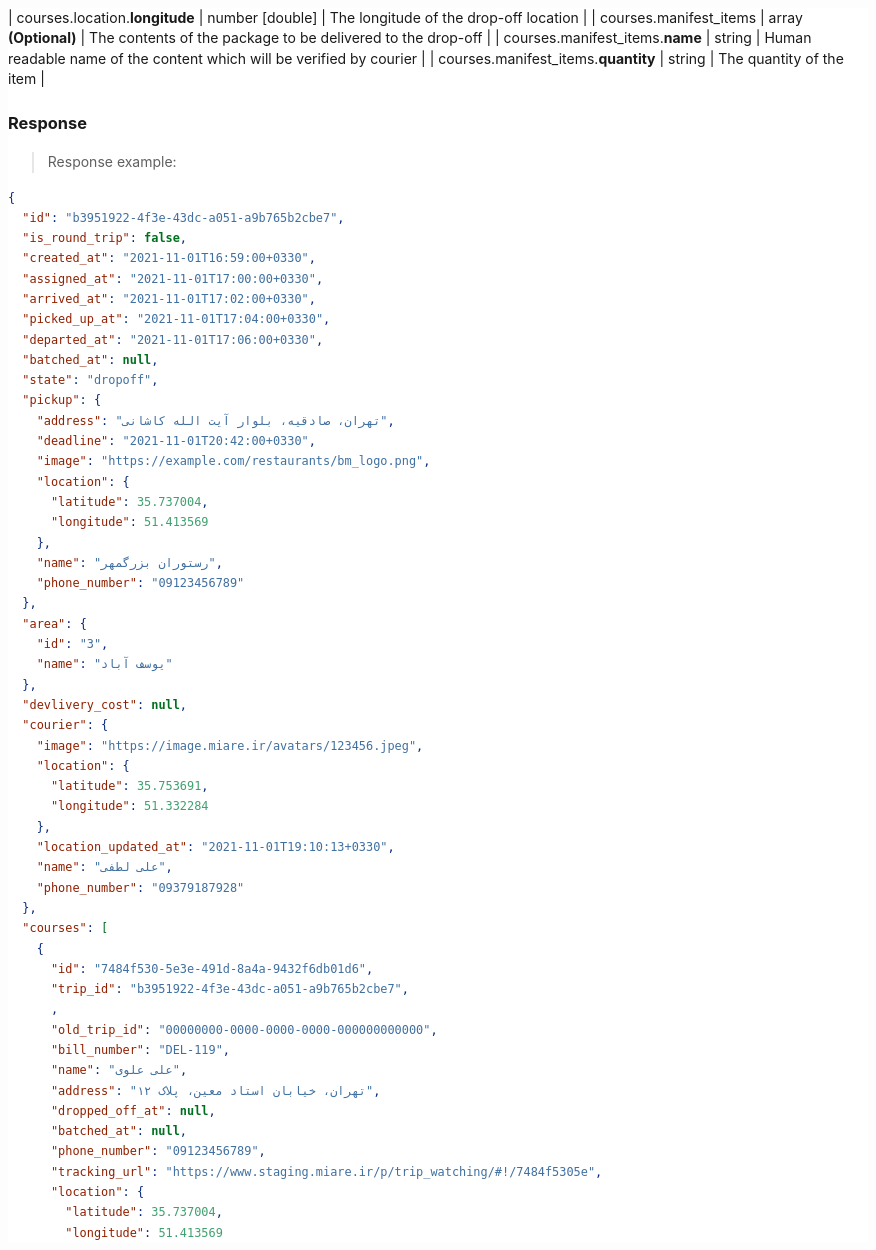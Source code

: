 | courses.location.**longitude**      | number [double]      | The longitude of the drop-off location                                                                                                                                                                                                        |
| courses.manifest_items              | array **(Optional)** | The contents of the package to be delivered to the drop-off                                                                                                                                                                                   |
| courses.manifest_items.**name**     | string               | Human readable name of the content which will be verified by courier                                                                                                                                                                          |
| courses.manifest_items.**quantity** | string               | The quantity of the item                                                                                                                                                                                                                      |

### Response

> Response example:

```json
{
  "id": "b3951922-4f3e-43dc-a051-a9b765b2cbe7",
  "is_round_trip": false,
  "created_at": "2021-11-01T16:59:00+0330",
  "assigned_at": "2021-11-01T17:00:00+0330",
  "arrived_at": "2021-11-01T17:02:00+0330",
  "picked_up_at": "2021-11-01T17:04:00+0330",
  "departed_at": "2021-11-01T17:06:00+0330",
  "batched_at": null,
  "state": "dropoff",
  "pickup": {
    "address": "تهران، صادقیه، بلوار آیت الله کاشانی",
    "deadline": "2021-11-01T20:42:00+0330",
    "image": "https://example.com/restaurants/bm_logo.png",
    "location": {
      "latitude": 35.737004,
      "longitude": 51.413569
    },
    "name": "رستوران بزرگمهر",
    "phone_number": "09123456789"
  },
  "area": {
    "id": "3",
    "name": "یوسف آباد"
  },
  "devlivery_cost": null,
  "courier": {
    "image": "https://image.miare.ir/avatars/123456.jpeg",
    "location": {
      "latitude": 35.753691,
      "longitude": 51.332284
    },
    "location_updated_at": "2021-11-01T19:10:13+0330",
    "name": "علی لطفی",
    "phone_number": "09379187928"
  },
  "courses": [
    {
      "id": "7484f530-5e3e-491d-8a4a-9432f6db01d6",
      "trip_id": "b3951922-4f3e-43dc-a051-a9b765b2cbe7",
      ,
      "old_trip_id": "00000000-0000-0000-0000-000000000000",
      "bill_number": "DEL-119",
      "name": "علی علوی",
      "address": "تهران، خیابان استاد معین، پلاک ۱۲",
      "dropped_off_at": null,
      "batched_at": null,
      "phone_number": "09123456789",
      "tracking_url": "https://www.staging.miare.ir/p/trip_watching/#!/7484f5305e",
      "location": {
        "latitude": 35.737004,
        "longitude": 51.413569
```